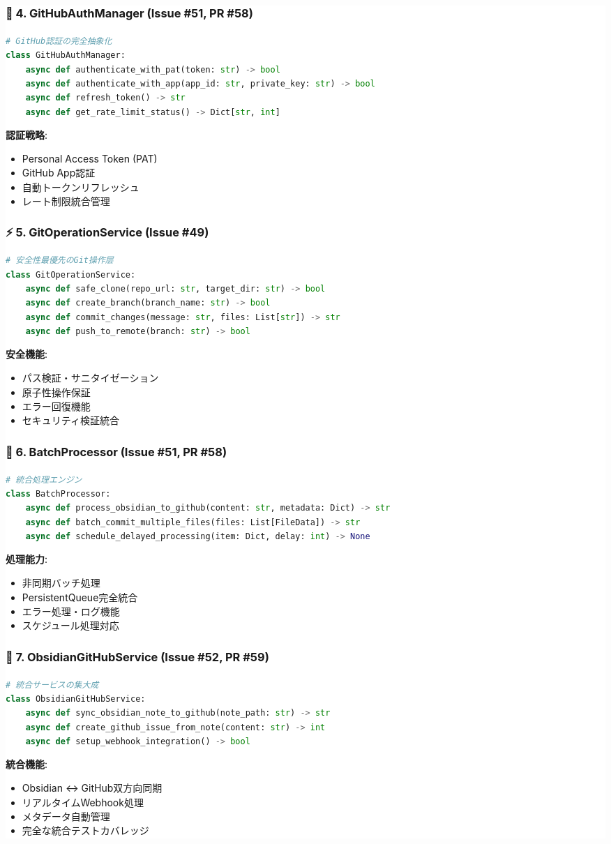 ### 🔐 4. GitHubAuthManager (Issue #51, PR #58)
```python
# GitHub認証の完全抽象化
class GitHubAuthManager:
    async def authenticate_with_pat(token: str) -> bool
    async def authenticate_with_app(app_id: str, private_key: str) -> bool
    async def refresh_token() -> str
    async def get_rate_limit_status() -> Dict[str, int]
```
**認証戦略**:
- Personal Access Token (PAT)
- GitHub App認証
- 自動トークンリフレッシュ
- レート制限統合管理

### ⚡ 5. GitOperationService (Issue #49)
```python
# 安全性最優先のGit操作层
class GitOperationService:
    async def safe_clone(repo_url: str, target_dir: str) -> bool
    async def create_branch(branch_name: str) -> bool
    async def commit_changes(message: str, files: List[str]) -> str
    async def push_to_remote(branch: str) -> bool
```
**安全機能**:
- パス検証・サニタイゼーション
- 原子性操作保証
- エラー回復機能
- セキュリティ検証統合

### 🎯 6. BatchProcessor (Issue #51, PR #58)
```python
# 統合処理エンジン
class BatchProcessor:
    async def process_obsidian_to_github(content: str, metadata: Dict) -> str
    async def batch_commit_multiple_files(files: List[FileData]) -> str
    async def schedule_delayed_processing(item: Dict, delay: int) -> None
```
**処理能力**:
- 非同期バッチ処理
- PersistentQueue完全統合
- エラー処理・ログ機能
- スケジュール処理対応

### 🔗 7. ObsidianGitHubService (Issue #52, PR #59)
```python
# 統合サービスの集大成
class ObsidianGitHubService:
    async def sync_obsidian_note_to_github(note_path: str) -> str
    async def create_github_issue_from_note(content: str) -> int
    async def setup_webhook_integration() -> bool
```
**統合機能**:
- Obsidian ↔ GitHub双方向同期
- リアルタイムWebhook処理
- メタデータ自動管理
- 完全な統合テストカバレッジ
